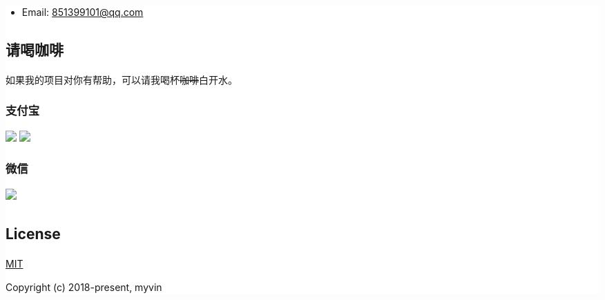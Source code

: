 * Email: 851399101@qq.com

## 请喝咖啡

如果我的项目对你有帮助，可以请我喝杯~~咖啡~~白开水。

### 支付宝

<img src="https://raw.githubusercontent.com/myvin/miniprogram/master/9181893579988_.pic_hd.jpg" width="300" /> <img src="https://raw.githubusercontent.com/myvin/miniprogram/master/9191893579989_.pic.jpg" width="300" />

### 微信

<img src="https://raw.githubusercontent.com/myvin/miniprogram/master/9201893579990_.pic_hd.jpg" width="300" />

## License

[MIT](http://opensource.org/licenses/MIT)

Copyright (c) 2018-present, myvin
